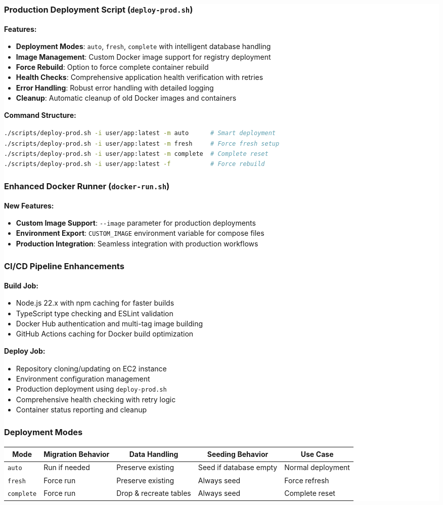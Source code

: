 ### Production Deployment Script (`deploy-prod.sh`)

**Features:**

- **Deployment Modes**: `auto`, `fresh`, `complete` with intelligent database handling
- **Image Management**: Custom Docker image support for registry deployment
- **Force Rebuild**: Option to force complete container rebuild
- **Health Checks**: Comprehensive application health verification with retries
- **Error Handling**: Robust error handling with detailed logging
- **Cleanup**: Automatic cleanup of old Docker images and containers

**Command Structure:**

```bash
./scripts/deploy-prod.sh -i user/app:latest -m auto      # Smart deployment
./scripts/deploy-prod.sh -i user/app:latest -m fresh     # Force fresh setup
./scripts/deploy-prod.sh -i user/app:latest -m complete  # Complete reset
./scripts/deploy-prod.sh -i user/app:latest -f           # Force rebuild
```

### Enhanced Docker Runner (`docker-run.sh`)

**New Features:**

- **Custom Image Support**: `--image` parameter for production deployments
- **Environment Export**: `CUSTOM_IMAGE` environment variable for compose files
- **Production Integration**: Seamless integration with production workflows

### CI/CD Pipeline Enhancements

**Build Job:**

- Node.js 22.x with npm caching for faster builds
- TypeScript type checking and ESLint validation
- Docker Hub authentication and multi-tag image building
- GitHub Actions caching for Docker build optimization

**Deploy Job:**

- Repository cloning/updating on EC2 instance
- Environment configuration management
- Production deployment using `deploy-prod.sh`
- Comprehensive health checking with retry logic
- Container status reporting and cleanup

### Deployment Modes

| Mode       | Migration Behavior | Data Handling          | Seeding Behavior       | Use Case          |
| ---------- | ------------------ | ---------------------- | ---------------------- | ----------------- |
| `auto`     | Run if needed      | Preserve existing      | Seed if database empty | Normal deployment |
| `fresh`    | Force run          | Preserve existing      | Always seed            | Force refresh     |
| `complete` | Force run          | Drop & recreate tables | Always seed            | Complete reset    |
